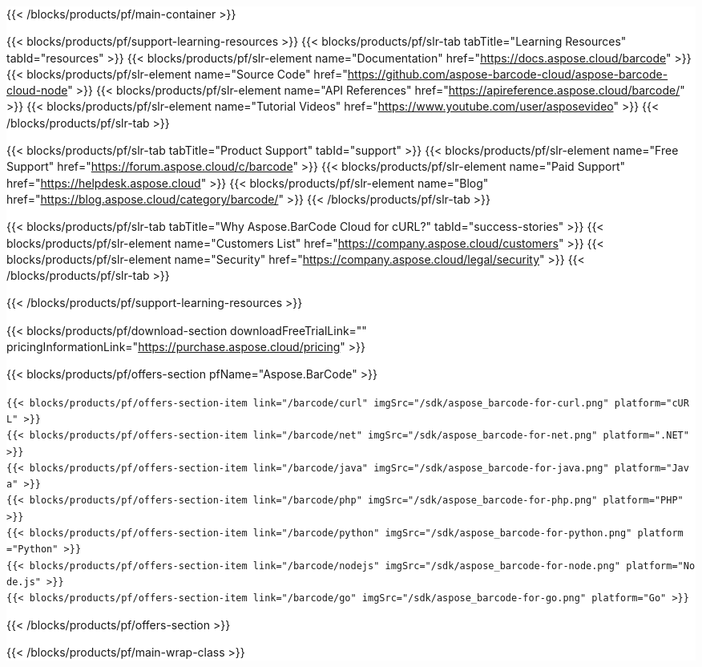 
{{< /blocks/products/pf/main-container >}}

{{< blocks/products/pf/support-learning-resources >}}
{{< blocks/products/pf/slr-tab tabTitle="Learning Resources" tabId="resources" >}}
{{< blocks/products/pf/slr-element name="Documentation" href="https://docs.aspose.cloud/barcode" >}}
{{< blocks/products/pf/slr-element name="Source Code" href="https://github.com/aspose-barcode-cloud/aspose-barcode-cloud-node" >}}
{{< blocks/products/pf/slr-element name="API References" href="https://apireference.aspose.cloud/barcode/" >}}
{{< blocks/products/pf/slr-element name="Tutorial Videos" href="https://www.youtube.com/user/asposevideo" >}}
{{< /blocks/products/pf/slr-tab >}}

{{< blocks/products/pf/slr-tab tabTitle="Product Support" tabId="support" >}}
{{< blocks/products/pf/slr-element name="Free Support" href="https://forum.aspose.cloud/c/barcode" >}}
{{< blocks/products/pf/slr-element name="Paid Support" href="https://helpdesk.aspose.cloud" >}}
{{< blocks/products/pf/slr-element name="Blog" href="https://blog.aspose.cloud/category/barcode/" >}}
{{< /blocks/products/pf/slr-tab >}}

{{< blocks/products/pf/slr-tab tabTitle="Why Aspose.BarCode Cloud for cURL?" tabId="success-stories" >}}
{{< blocks/products/pf/slr-element name="Customers List" href="https://company.aspose.cloud/customers" >}}
{{< blocks/products/pf/slr-element name="Security" href="https://company.aspose.cloud/legal/security" >}}
{{< /blocks/products/pf/slr-tab >}}

{{< /blocks/products/pf/support-learning-resources >}}

{{< blocks/products/pf/download-section downloadFreeTrialLink="" pricingInformationLink="https://purchase.aspose.cloud/pricing" >}}

{{< blocks/products/pf/offers-section pfName="Aspose.BarCode" >}}

    {{< blocks/products/pf/offers-section-item link="/barcode/curl" imgSrc="/sdk/aspose_barcode-for-curl.png" platform="cURL" >}}
    {{< blocks/products/pf/offers-section-item link="/barcode/net" imgSrc="/sdk/aspose_barcode-for-net.png" platform=".NET" >}}
	{{< blocks/products/pf/offers-section-item link="/barcode/java" imgSrc="/sdk/aspose_barcode-for-java.png" platform="Java" >}}
    {{< blocks/products/pf/offers-section-item link="/barcode/php" imgSrc="/sdk/aspose_barcode-for-php.png" platform="PHP" >}}
	{{< blocks/products/pf/offers-section-item link="/barcode/python" imgSrc="/sdk/aspose_barcode-for-python.png" platform="Python" >}}
	{{< blocks/products/pf/offers-section-item link="/barcode/nodejs" imgSrc="/sdk/aspose_barcode-for-node.png" platform="Node.js" >}}
	{{< blocks/products/pf/offers-section-item link="/barcode/go" imgSrc="/sdk/aspose_barcode-for-go.png" platform="Go" >}}

{{< /blocks/products/pf/offers-section >}}

{{< /blocks/products/pf/main-wrap-class >}}
